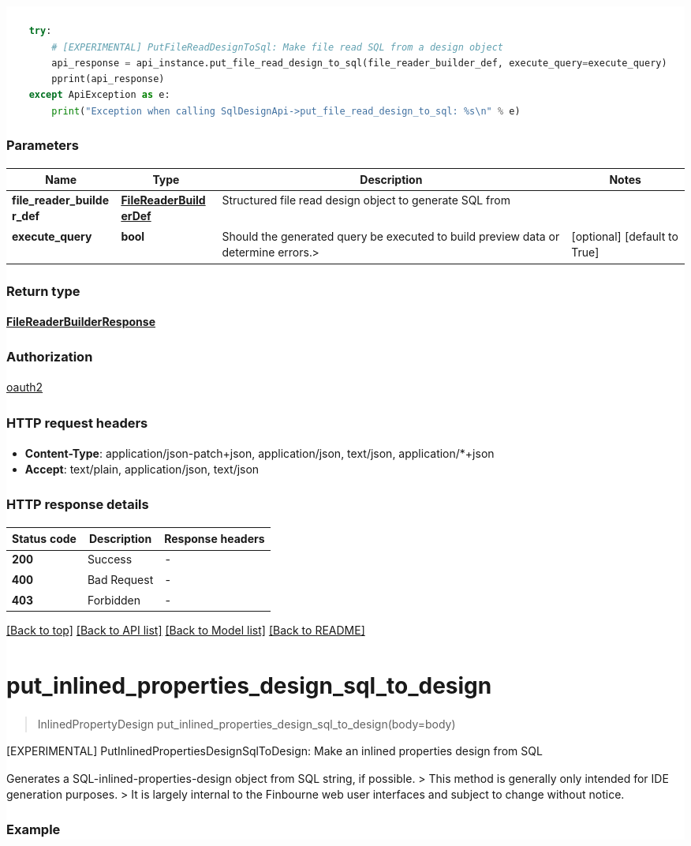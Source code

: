 ```python

    try:
        # [EXPERIMENTAL] PutFileReadDesignToSql: Make file read SQL from a design object
        api_response = api_instance.put_file_read_design_to_sql(file_reader_builder_def, execute_query=execute_query)
        pprint(api_response)
    except ApiException as e:
        print("Exception when calling SqlDesignApi->put_file_read_design_to_sql: %s\n" % e)
```

### Parameters

Name | Type | Description  | Notes
------------- | ------------- | ------------- | -------------
 **file_reader_builder_def** | [**FileReaderBuilderDef**](FileReaderBuilderDef.md)| Structured file read design object to generate SQL from | 
 **execute_query** | **bool**| Should the generated query be executed to build preview data or determine errors.&gt; | [optional] [default to True]

### Return type

[**FileReaderBuilderResponse**](FileReaderBuilderResponse.md)

### Authorization

[oauth2](../README.md#oauth2)

### HTTP request headers

 - **Content-Type**: application/json-patch+json, application/json, text/json, application/*+json
 - **Accept**: text/plain, application/json, text/json

### HTTP response details
| Status code | Description | Response headers |
|-------------|-------------|------------------|
**200** | Success |  -  |
**400** | Bad Request |  -  |
**403** | Forbidden |  -  |

[[Back to top]](#) [[Back to API list]](../README.md#documentation-for-api-endpoints) [[Back to Model list]](../README.md#documentation-for-models) [[Back to README]](../README.md)

# **put_inlined_properties_design_sql_to_design**
> InlinedPropertyDesign put_inlined_properties_design_sql_to_design(body=body)

[EXPERIMENTAL] PutInlinedPropertiesDesignSqlToDesign: Make an inlined properties design from SQL

Generates a SQL-inlined-properties-design object from SQL string, if possible.  > This method is generally only intended for IDE generation purposes.  > It is largely internal to the Finbourne web user interfaces and subject to change without notice. 

### Example
